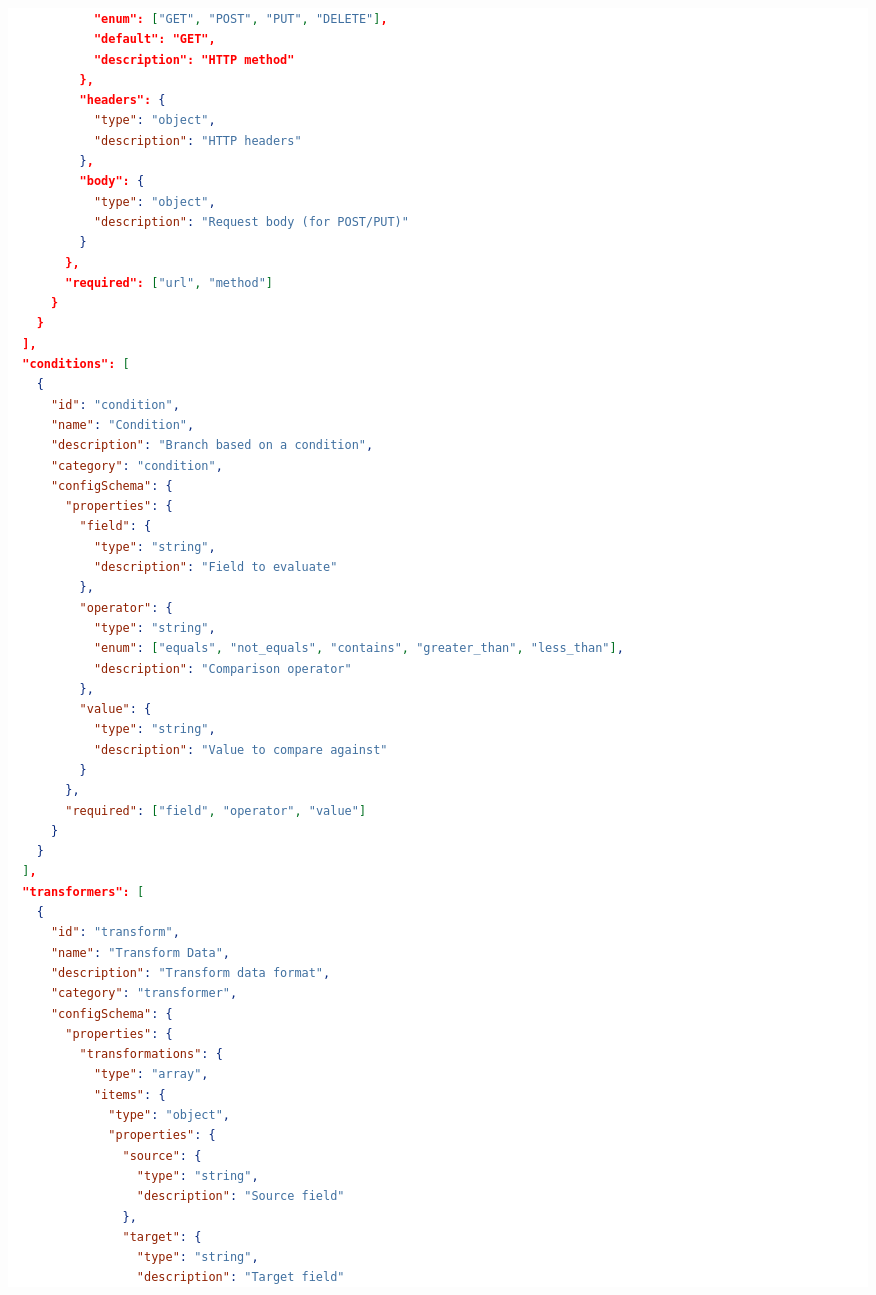 ```json
            "enum": ["GET", "POST", "PUT", "DELETE"],
            "default": "GET",
            "description": "HTTP method"
          },
          "headers": {
            "type": "object",
            "description": "HTTP headers"
          },
          "body": {
            "type": "object",
            "description": "Request body (for POST/PUT)"
          }
        },
        "required": ["url", "method"]
      }
    }
  ],
  "conditions": [
    {
      "id": "condition",
      "name": "Condition",
      "description": "Branch based on a condition",
      "category": "condition",
      "configSchema": {
        "properties": {
          "field": {
            "type": "string",
            "description": "Field to evaluate"
          },
          "operator": {
            "type": "string",
            "enum": ["equals", "not_equals", "contains", "greater_than", "less_than"],
            "description": "Comparison operator"
          },
          "value": {
            "type": "string",
            "description": "Value to compare against"
          }
        },
        "required": ["field", "operator", "value"]
      }
    }
  ],
  "transformers": [
    {
      "id": "transform",
      "name": "Transform Data",
      "description": "Transform data format",
      "category": "transformer",
      "configSchema": {
        "properties": {
          "transformations": {
            "type": "array",
            "items": {
              "type": "object",
              "properties": {
                "source": {
                  "type": "string",
                  "description": "Source field"
                },
                "target": {
                  "type": "string",
                  "description": "Target field"
```